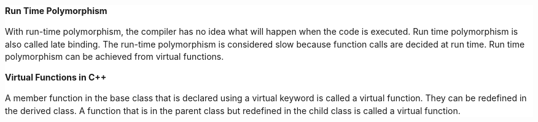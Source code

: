 **Run Time Polymorphism**

With run-time polymorphism, the compiler has no idea what will happen when the code is executed. Run time polymorphism is also called late binding. The run-time polymorphism is considered slow because function calls are decided at run time. Run time polymorphism can be achieved from virtual functions.

**Virtual Functions in C++**

A member function in the base class that is declared using a virtual keyword is called a virtual function. They can be redefined in the derived class. A function that is in the parent class but redefined in the child class is called a virtual function.
